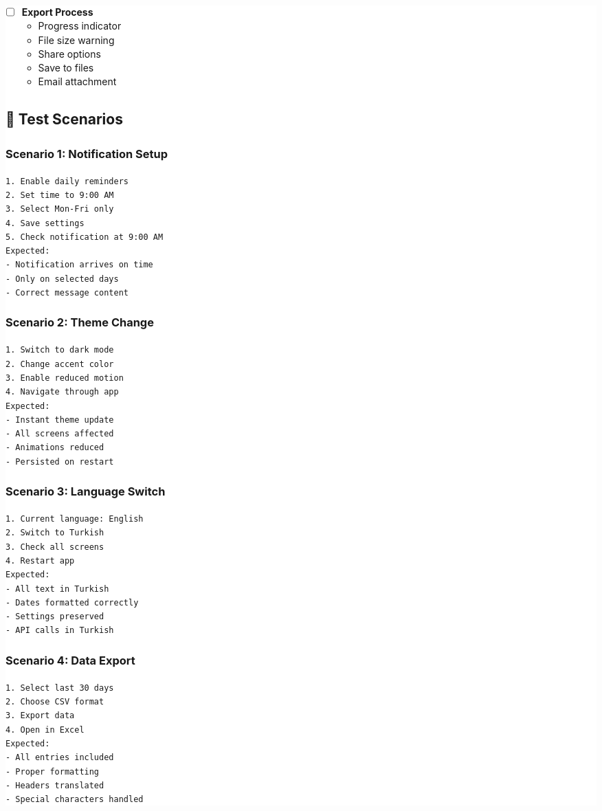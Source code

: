- [ ] **Export Process**
  - Progress indicator
  - File size warning
  - Share options
  - Save to files
  - Email attachment

## 🧪 Test Scenarios

### Scenario 1: Notification Setup
```
1. Enable daily reminders
2. Set time to 9:00 AM
3. Select Mon-Fri only
4. Save settings
5. Check notification at 9:00 AM
Expected:
- Notification arrives on time
- Only on selected days
- Correct message content
```

### Scenario 2: Theme Change
```
1. Switch to dark mode
2. Change accent color
3. Enable reduced motion
4. Navigate through app
Expected:
- Instant theme update
- All screens affected
- Animations reduced
- Persisted on restart
```

### Scenario 3: Language Switch
```
1. Current language: English
2. Switch to Turkish
3. Check all screens
4. Restart app
Expected:
- All text in Turkish
- Dates formatted correctly
- Settings preserved
- API calls in Turkish
```

### Scenario 4: Data Export
```
1. Select last 30 days
2. Choose CSV format
3. Export data
4. Open in Excel
Expected:
- All entries included
- Proper formatting
- Headers translated
- Special characters handled
```
